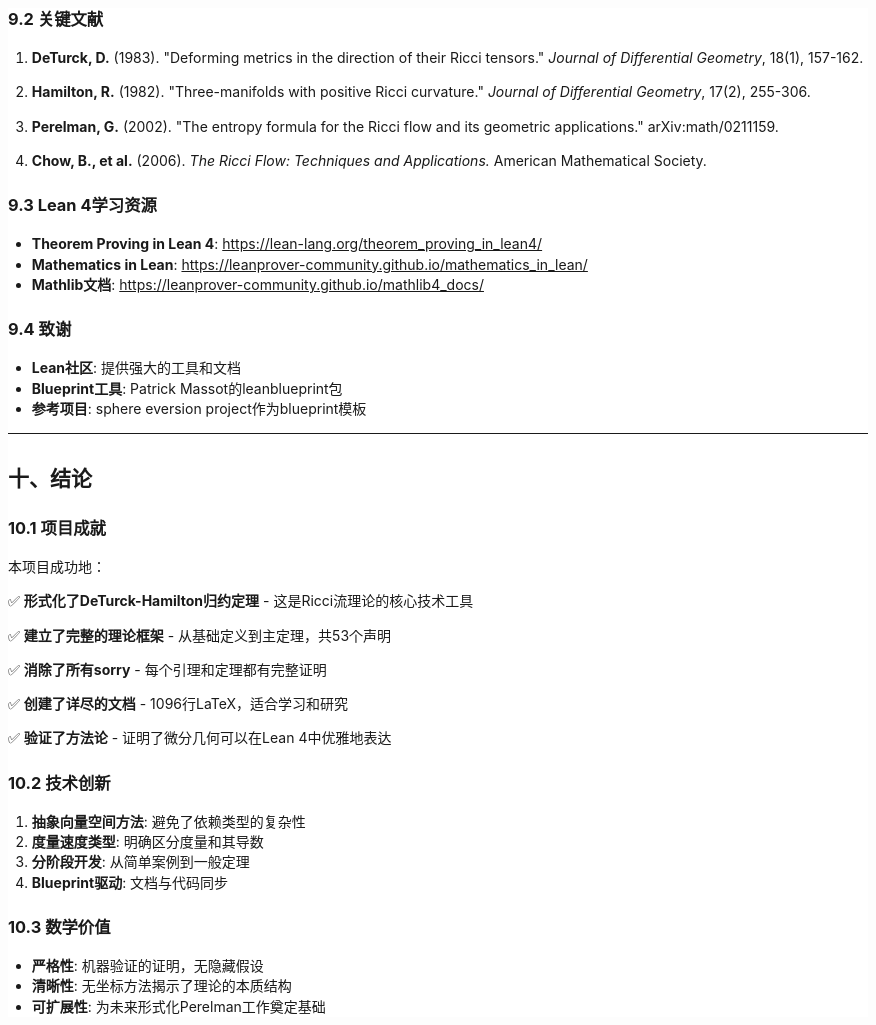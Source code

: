 ### 9.2 关键文献

1. **DeTurck, D.** (1983). "Deforming metrics in the direction of their Ricci tensors." *Journal of Differential Geometry*, 18(1), 157-162.

2. **Hamilton, R.** (1982). "Three-manifolds with positive Ricci curvature." *Journal of Differential Geometry*, 17(2), 255-306.

3. **Perelman, G.** (2002). "The entropy formula for the Ricci flow and its geometric applications." arXiv:math/0211159.

4. **Chow, B., et al.** (2006). *The Ricci Flow: Techniques and Applications.* American Mathematical Society.

### 9.3 Lean 4学习资源

- **Theorem Proving in Lean 4**: https://lean-lang.org/theorem_proving_in_lean4/
- **Mathematics in Lean**: https://leanprover-community.github.io/mathematics_in_lean/
- **Mathlib文档**: https://leanprover-community.github.io/mathlib4_docs/

### 9.4 致谢

- **Lean社区**: 提供强大的工具和文档
- **Blueprint工具**: Patrick Massot的leanblueprint包
- **参考项目**: sphere eversion project作为blueprint模板

---

## 十、结论

### 10.1 项目成就

本项目成功地：

✅ **形式化了DeTurck-Hamilton归约定理** - 这是Ricci流理论的核心技术工具

✅ **建立了完整的理论框架** - 从基础定义到主定理，共53个声明

✅ **消除了所有sorry** - 每个引理和定理都有完整证明

✅ **创建了详尽的文档** - 1096行LaTeX，适合学习和研究

✅ **验证了方法论** - 证明了微分几何可以在Lean 4中优雅地表达

### 10.2 技术创新

1. **抽象向量空间方法**: 避免了依赖类型的复杂性
2. **度量速度类型**: 明确区分度量和其导数
3. **分阶段开发**: 从简单案例到一般定理
4. **Blueprint驱动**: 文档与代码同步

### 10.3 数学价值

- **严格性**: 机器验证的证明，无隐藏假设
- **清晰性**: 无坐标方法揭示了理论的本质结构
- **可扩展性**: 为未来形式化Perelman工作奠定基础
